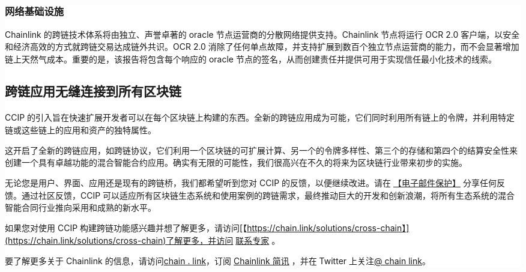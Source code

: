 ### 网络基础设施

Chainlink 的跨链技术体系将由独立、声誉卓著的 oracle 节点运营商的分散网络提供支持。Chainlink 节点将运行 OCR 2.0 客户端，以安全和经济高效的方式就跨链交易达成链外共识。OCR 2.0 消除了任何单点故障，并支持扩展到数百个独立节点运营商的能力，而不会显著增加链上天然气成本。重要的是，该报告将包含每个响应的 oracle 节点的签名，从而创建责任并提供可用于实现信任最小化技术的线索。

## **跨链应用无缝连接到所有区块链**

CCIP 的引入旨在快速扩展开发者可以在每个区块链上构建的东西。全新的跨链应用成为可能，它们同时利用所有链上的令牌，并利用特定链或这些链上的应用和资产的独特属性。

这开启了全新的跨链应用，如跨链协议，它们利用一个区块链的可扩展计算、另一个的令牌多样性、第三个的存储和第四个的结算安全性来创建一个具有卓越功能的混合智能合约应用。确实有无限的可能性，我们很高兴在不久的将来为区块链行业带来初步的实施。

无论您是用户、界面、应用还是现有的跨链桥，我们都希望听到您对 CCIP 的反馈，以便继续改进。请在 [【电子邮件保护】](/cdn-cgi/l/email-protection#8ae9e9e3facaf9e7ebf8fee9e5e4fef8ebe9fea4e9e5e7) 分享任何反馈。通过社区反馈，CCIP 可以适应所有区块链生态系统和使用案例的跨链需求，最终推动巨大的开发和创新浪潮，将所有生态系统的混合智能合同行业推向采用和成熟的新水平。

如果您对使用 CCIP 构建跨链功能感兴趣并想了解更多，请访问[【https://chain.link/solutions/cross-chain】](https://chain.link/solutions/cross-chain)了解更多，并访问 [联系专家](https://chainlinkcommunity.typeform.com/to/OYQO67EF?page=blog) 。

要了解更多关于 Chainlink 的信息，请访问[chain . link](https://chain.link/)，订阅 [Chainlink 简讯](https://chn.lk/newsletter) ，并在 Twitter 上关注[@ chain link](https://www.twitter.com/chainlink)。
